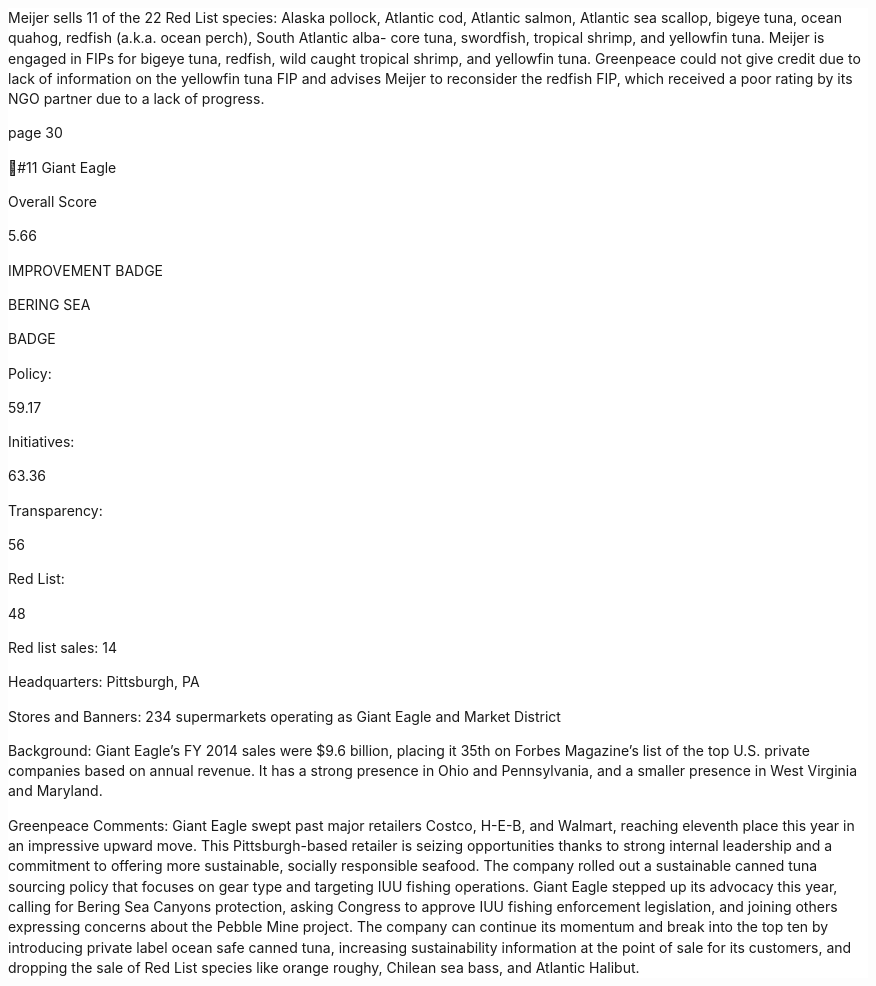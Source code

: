 Meijer sells 11 of the 22 Red List species: Alaska pollock,
Atlantic cod, Atlantic salmon, Atlantic sea scallop, bigeye tuna,
ocean quahog, redfish (a.k.a. ocean perch), South Atlantic alba-
core tuna, swordfish, tropical shrimp, and yellowfin tuna. Meijer
is engaged in FIPs for bigeye tuna, redfish, wild caught tropical
shrimp, and yellowfin tuna. Greenpeace could not give credit due
to lack of information on the yellowfin tuna FIP and advises Meijer
to reconsider the redfish FIP, which received a poor rating by its
NGO partner due to a lack of progress.

page 30

#11 Giant Eagle

Overall Score

5.66

IMPROVEMENT
BADGE

BERING SEA

BADGE

Policy:

59.17

Initiatives:

63.36

Transparency:

56

Red List:

48

Red list sales: 14

Headquarters: Pittsburgh, PA

Stores and Banners: 234 supermarkets operating as Giant
Eagle and Market District

Background: Giant Eagle’s FY 2014 sales were $9.6 billion,
placing it 35th on Forbes Magazine’s list of the top U.S. private
companies based on annual revenue. It has a strong presence in
Ohio and Pennsylvania, and a smaller presence in West Virginia
and Maryland.

Greenpeace Comments: Giant Eagle swept past major retailers
Costco, H-E-B, and Walmart, reaching eleventh place this year
in an impressive upward move. This Pittsburgh-based retailer is
seizing opportunities thanks to strong internal leadership and a
commitment to offering more sustainable, socially responsible
seafood. The company rolled out a sustainable canned tuna
sourcing policy that focuses on gear type and targeting IUU fishing
operations. Giant Eagle stepped up its advocacy this year, calling
for Bering Sea Canyons protection, asking Congress to approve
IUU fishing enforcement legislation, and joining others expressing
concerns about the Pebble Mine project. The company can
continue its momentum and break into the top ten by introducing
private label ocean safe canned tuna, increasing sustainability
information at the point of sale for its customers, and dropping the
sale of Red List species like orange roughy, Chilean sea bass, and
Atlantic Halibut.
